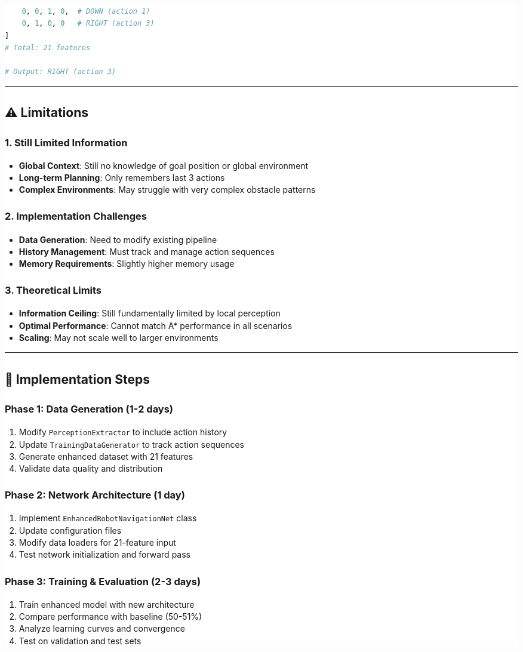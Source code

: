 ```python
    0, 0, 1, 0,  # DOWN (action 1) 
    0, 1, 0, 0   # RIGHT (action 3)
]
# Total: 21 features

# Output: RIGHT (action 3)
```

---

## ⚠️ **Limitations**

### **1. Still Limited Information**
- **Global Context**: Still no knowledge of goal position or global environment
- **Long-term Planning**: Only remembers last 3 actions
- **Complex Environments**: May struggle with very complex obstacle patterns

### **2. Implementation Challenges**
- **Data Generation**: Need to modify existing pipeline
- **History Management**: Must track and manage action sequences
- **Memory Requirements**: Slightly higher memory usage

### **3. Theoretical Limits**
- **Information Ceiling**: Still fundamentally limited by local perception
- **Optimal Performance**: Cannot match A* performance in all scenarios
- **Scaling**: May not scale well to larger environments

---

## 🎯 **Implementation Steps**

### **Phase 1: Data Generation (1-2 days)**
1. Modify `PerceptionExtractor` to include action history
2. Update `TrainingDataGenerator` to track action sequences
3. Generate enhanced dataset with 21 features
4. Validate data quality and distribution

### **Phase 2: Network Architecture (1 day)**
1. Implement `EnhancedRobotNavigationNet` class
2. Update configuration files
3. Modify data loaders for 21-feature input
4. Test network initialization and forward pass

### **Phase 3: Training & Evaluation (2-3 days)**
1. Train enhanced model with new architecture
2. Compare performance with baseline (50-51%)
3. Analyze learning curves and convergence
4. Test on validation and test sets
